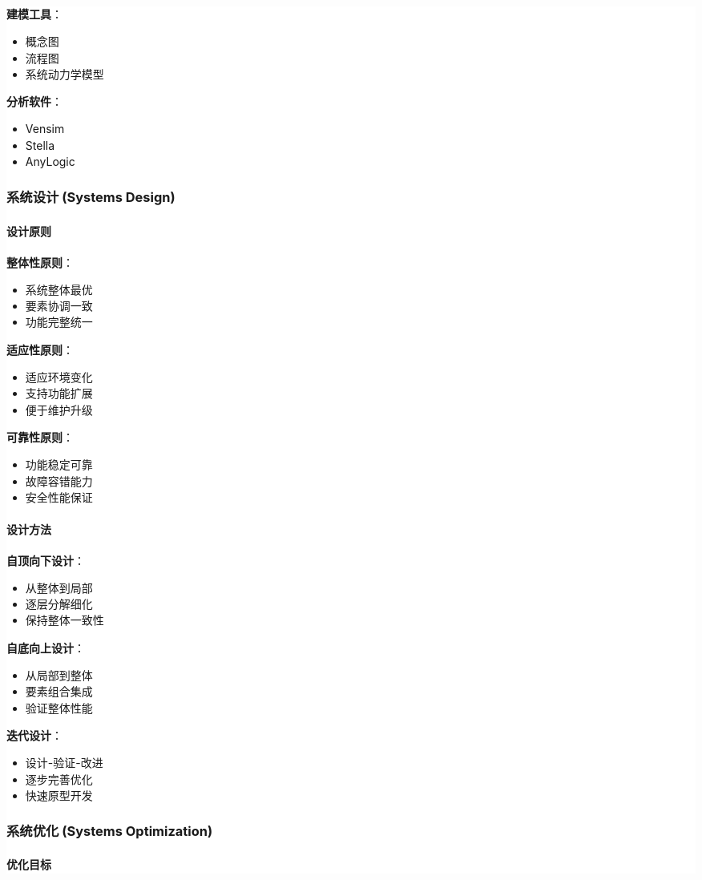 **建模工具**：

- 概念图
- 流程图
- 系统动力学模型

**分析软件**：

- Vensim
- Stella
- AnyLogic

### 系统设计 (Systems Design)

#### 设计原则

**整体性原则**：

- 系统整体最优
- 要素协调一致
- 功能完整统一

**适应性原则**：

- 适应环境变化
- 支持功能扩展
- 便于维护升级

**可靠性原则**：

- 功能稳定可靠
- 故障容错能力
- 安全性能保证

#### 设计方法

**自顶向下设计**：

- 从整体到局部
- 逐层分解细化
- 保持整体一致性

**自底向上设计**：

- 从局部到整体
- 要素组合集成
- 验证整体性能

**迭代设计**：

- 设计-验证-改进
- 逐步完善优化
- 快速原型开发

### 系统优化 (Systems Optimization)

#### 优化目标
